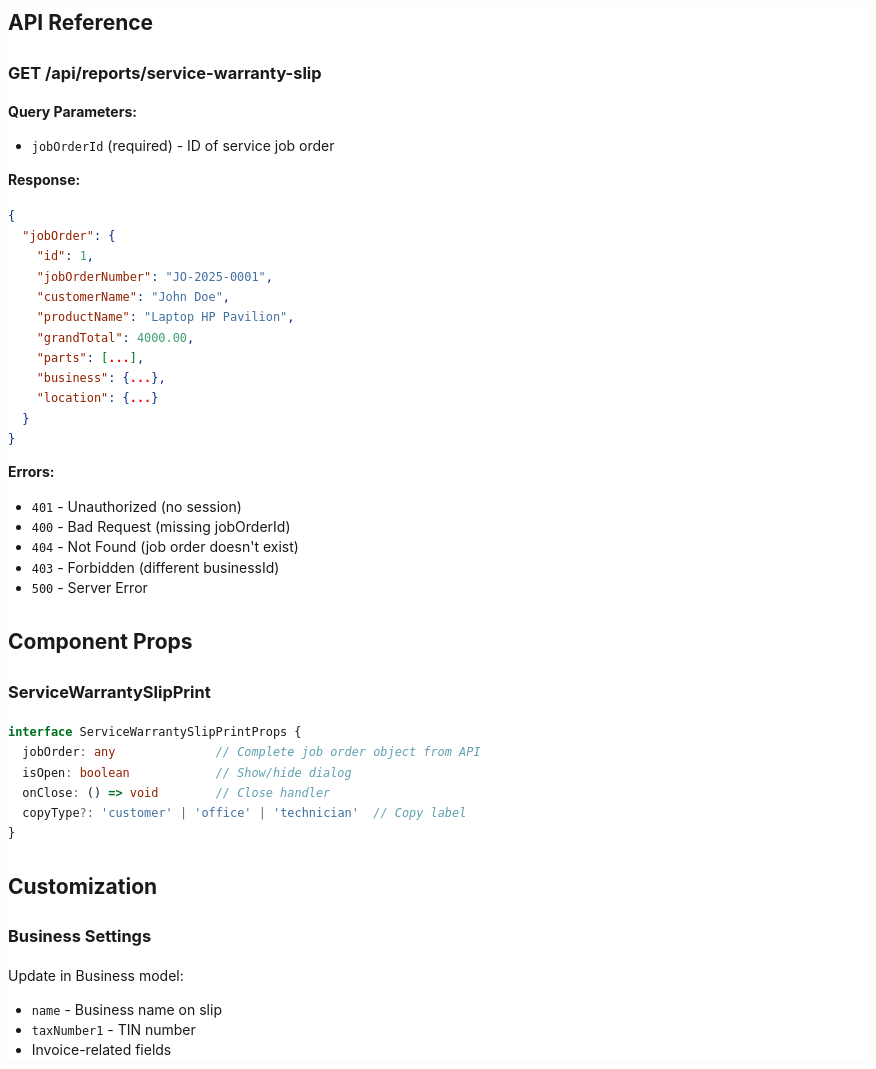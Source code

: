 ## API Reference

### GET /api/reports/service-warranty-slip

**Query Parameters:**
- `jobOrderId` (required) - ID of service job order

**Response:**
```json
{
  "jobOrder": {
    "id": 1,
    "jobOrderNumber": "JO-2025-0001",
    "customerName": "John Doe",
    "productName": "Laptop HP Pavilion",
    "grandTotal": 4000.00,
    "parts": [...],
    "business": {...},
    "location": {...}
  }
}
```

**Errors:**
- `401` - Unauthorized (no session)
- `400` - Bad Request (missing jobOrderId)
- `404` - Not Found (job order doesn't exist)
- `403` - Forbidden (different businessId)
- `500` - Server Error

## Component Props

### ServiceWarrantySlipPrint

```typescript
interface ServiceWarrantySlipPrintProps {
  jobOrder: any              // Complete job order object from API
  isOpen: boolean            // Show/hide dialog
  onClose: () => void        // Close handler
  copyType?: 'customer' | 'office' | 'technician'  // Copy label
}
```

## Customization

### Business Settings

Update in Business model:
- `name` - Business name on slip
- `taxNumber1` - TIN number
- Invoice-related fields
